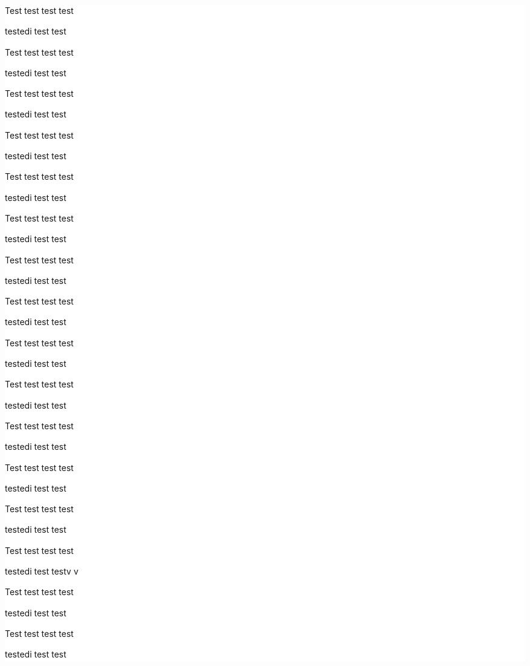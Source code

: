 Test test test test

testedi test test

Test test test test

testedi test test

Test test test test

testedi test test

Test test test test

testedi test test

Test test test test

testedi test test

Test test test test

testedi test test

Test test test test

testedi test test

Test test test test

testedi test test

Test test test test

testedi test test


Test test test test

testedi test test

Test test test test

testedi test test

Test test test test

testedi test test

Test test test test

testedi test test

Test test test test

testedi test testv
v

Test test test test

testedi test test

Test test test test

testedi test test
